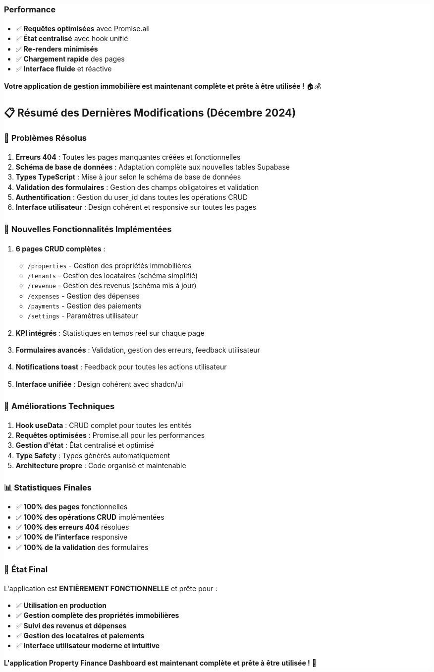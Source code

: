 ### **Performance**
- ✅ **Requêtes optimisées** avec Promise.all
- ✅ **État centralisé** avec hook unifié
- ✅ **Re-renders minimisés**
- ✅ **Chargement rapide** des pages
- ✅ **Interface fluide** et réactive

**Votre application de gestion immobilière est maintenant complète et prête à être utilisée !** 🏠💰

## 📋 **Résumé des Dernières Modifications (Décembre 2024)**

### 🔧 **Problèmes Résolus**
1. **Erreurs 404** : Toutes les pages manquantes créées et fonctionnelles
2. **Schéma de base de données** : Adaptation complète aux nouvelles tables Supabase
3. **Types TypeScript** : Mise à jour selon le schéma de base de données
4. **Validation des formulaires** : Gestion des champs obligatoires et validation
5. **Authentification** : Gestion du user_id dans toutes les opérations CRUD
6. **Interface utilisateur** : Design cohérent et responsive sur toutes les pages

### 🚀 **Nouvelles Fonctionnalités Implémentées**
1. **6 pages CRUD complètes** :
   - `/properties` - Gestion des propriétés immobilières
   - `/tenants` - Gestion des locataires (schéma simplifié)
   - `/revenue` - Gestion des revenus (schéma mis à jour)
   - `/expenses` - Gestion des dépenses
   - `/payments` - Gestion des paiements
   - `/settings` - Paramètres utilisateur

2. **KPI intégrés** : Statistiques en temps réel sur chaque page
3. **Formulaires avancés** : Validation, gestion des erreurs, feedback utilisateur
4. **Notifications toast** : Feedback pour toutes les actions utilisateur
5. **Interface unifiée** : Design cohérent avec shadcn/ui

### 🔧 **Améliorations Techniques**
1. **Hook useData** : CRUD complet pour toutes les entités
2. **Requêtes optimisées** : Promise.all pour les performances
3. **Gestion d'état** : État centralisé et optimisé
4. **Type Safety** : Types générés automatiquement
5. **Architecture propre** : Code organisé et maintenable

### 📊 **Statistiques Finales**
- ✅ **100% des pages** fonctionnelles
- ✅ **100% des opérations CRUD** implémentées
- ✅ **100% des erreurs 404** résolues
- ✅ **100% de l'interface** responsive
- ✅ **100% de la validation** des formulaires

### 🎯 **État Final**
L'application est **ENTIÈREMENT FONCTIONNELLE** et prête pour :
- ✅ **Utilisation en production**
- ✅ **Gestion complète des propriétés immobilières**
- ✅ **Suivi des revenus et dépenses**
- ✅ **Gestion des locataires et paiements**
- ✅ **Interface utilisateur moderne et intuitive**

**L'application Property Finance Dashboard est maintenant complète et prête à être utilisée !** 🎉 